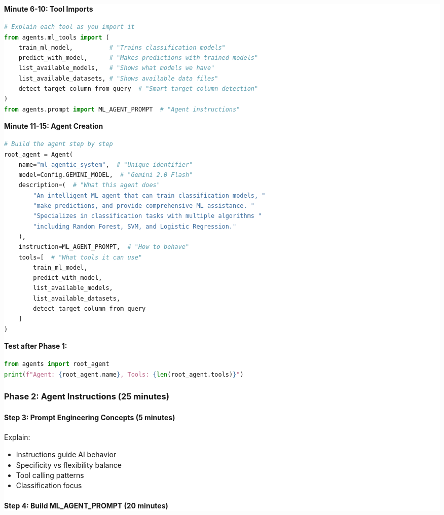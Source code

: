 **Minute 6-10: Tool Imports**
```python
# Explain each tool as you import it
from agents.ml_tools import (
    train_ml_model,          # "Trains classification models"
    predict_with_model,      # "Makes predictions with trained models"
    list_available_models,   # "Shows what models we have"
    list_available_datasets, # "Shows available data files"
    detect_target_column_from_query  # "Smart target column detection"
)
from agents.prompt import ML_AGENT_PROMPT  # "Agent instructions"
```

**Minute 11-15: Agent Creation**
```python
# Build the agent step by step
root_agent = Agent(
    name="ml_agentic_system",  # "Unique identifier"
    model=Config.GEMINI_MODEL,  # "Gemini 2.0 Flash"
    description=(  # "What this agent does"
        "An intelligent ML agent that can train classification models, "
        "make predictions, and provide comprehensive ML assistance. "
        "Specializes in classification tasks with multiple algorithms "
        "including Random Forest, SVM, and Logistic Regression."
    ),
    instruction=ML_AGENT_PROMPT,  # "How to behave"
    tools=[  # "What tools it can use"
        train_ml_model,
        predict_with_model,
        list_available_models,
        list_available_datasets,
        detect_target_column_from_query
    ]
)
```

**Test after Phase 1:**
```python
from agents import root_agent
print(f"Agent: {root_agent.name}, Tools: {len(root_agent.tools)}")
```

### Phase 2: Agent Instructions (25 minutes)

#### Step 3: Prompt Engineering Concepts (5 minutes)
Explain:
- Instructions guide AI behavior
- Specificity vs flexibility balance
- Tool calling patterns
- Classification focus

#### Step 4: Build ML_AGENT_PROMPT (20 minutes)
